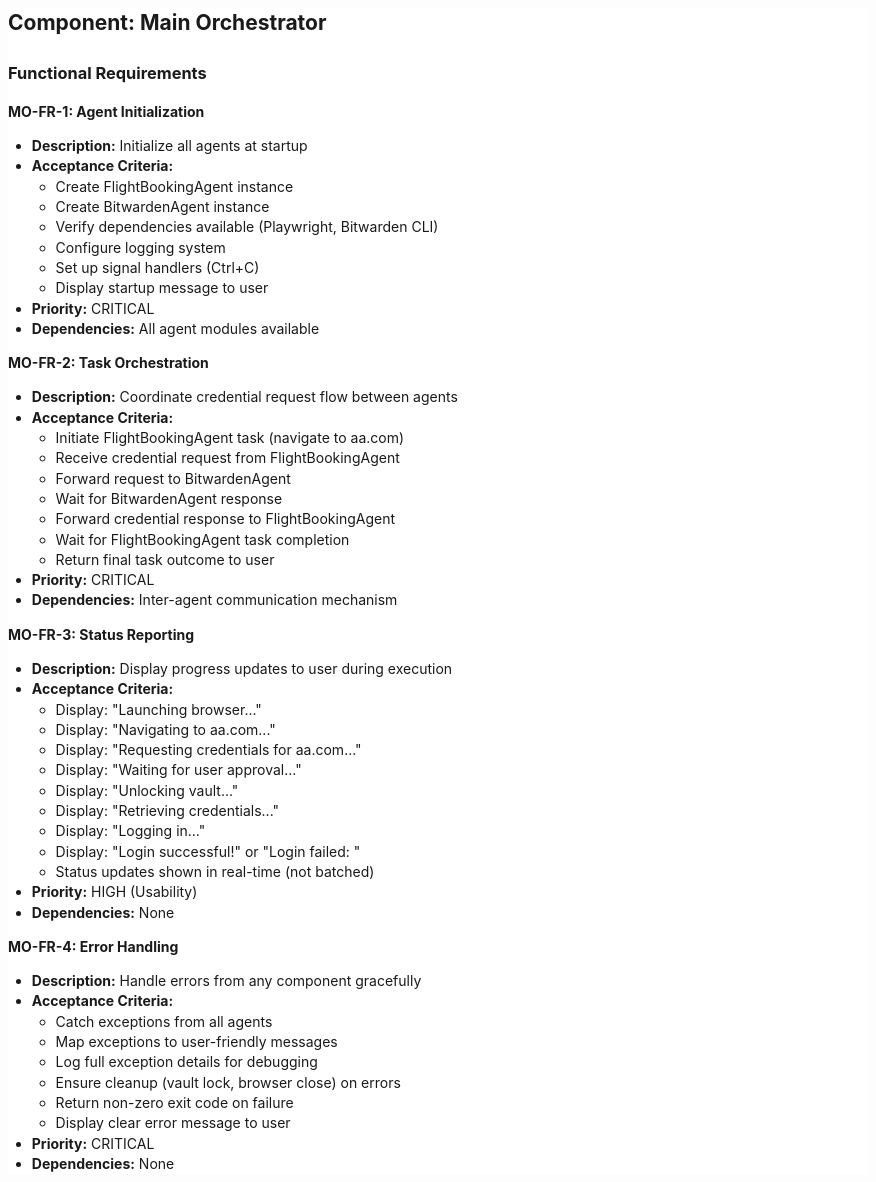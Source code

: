 
## Component: Main Orchestrator

### Functional Requirements

**MO-FR-1: Agent Initialization**
- **Description:** Initialize all agents at startup
- **Acceptance Criteria:**
  - Create FlightBookingAgent instance
  - Create BitwardenAgent instance
  - Verify dependencies available (Playwright, Bitwarden CLI)
  - Configure logging system
  - Set up signal handlers (Ctrl+C)
  - Display startup message to user
- **Priority:** CRITICAL
- **Dependencies:** All agent modules available

**MO-FR-2: Task Orchestration**
- **Description:** Coordinate credential request flow between agents
- **Acceptance Criteria:**
  - Initiate FlightBookingAgent task (navigate to aa.com)
  - Receive credential request from FlightBookingAgent
  - Forward request to BitwardenAgent
  - Wait for BitwardenAgent response
  - Forward credential response to FlightBookingAgent
  - Wait for FlightBookingAgent task completion
  - Return final task outcome to user
- **Priority:** CRITICAL
- **Dependencies:** Inter-agent communication mechanism

**MO-FR-3: Status Reporting**
- **Description:** Display progress updates to user during execution
- **Acceptance Criteria:**
  - Display: "Launching browser..."
  - Display: "Navigating to aa.com..."
  - Display: "Requesting credentials for aa.com..."
  - Display: "Waiting for user approval..."
  - Display: "Unlocking vault..."
  - Display: "Retrieving credentials..."
  - Display: "Logging in..."
  - Display: "Login successful!" or "Login failed: <reason>"
  - Status updates shown in real-time (not batched)
- **Priority:** HIGH (Usability)
- **Dependencies:** None

**MO-FR-4: Error Handling**
- **Description:** Handle errors from any component gracefully
- **Acceptance Criteria:**
  - Catch exceptions from all agents
  - Map exceptions to user-friendly messages
  - Log full exception details for debugging
  - Ensure cleanup (vault lock, browser close) on errors
  - Return non-zero exit code on failure
  - Display clear error message to user
- **Priority:** CRITICAL
- **Dependencies:** None
